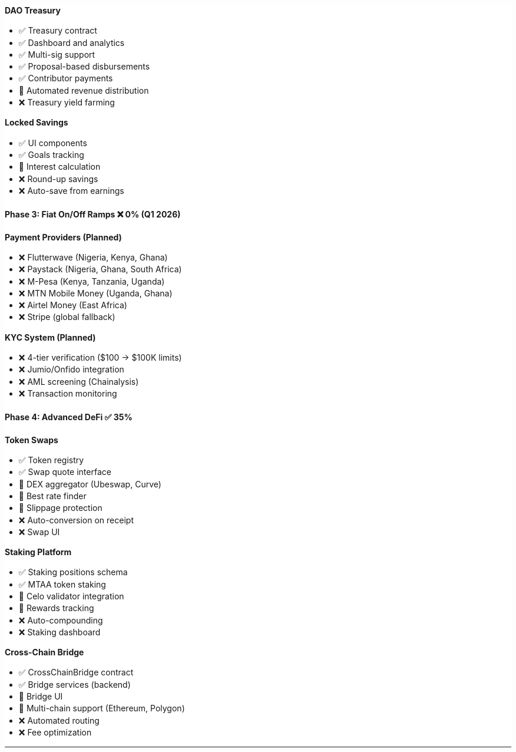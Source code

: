 **DAO Treasury**
- ✅ Treasury contract
- ✅ Dashboard and analytics
- ✅ Multi-sig support
- ✅ Proposal-based disbursements
- ✅ Contributor payments
- 🚧 Automated revenue distribution
- ❌ Treasury yield farming

**Locked Savings**
- ✅ UI components
- ✅ Goals tracking
- 🚧 Interest calculation
- ❌ Round-up savings
- ❌ Auto-save from earnings

#### Phase 3: Fiat On/Off Ramps ❌ 0% (Q1 2026)

**Payment Providers (Planned)**
- ❌ Flutterwave (Nigeria, Kenya, Ghana)
- ❌ Paystack (Nigeria, Ghana, South Africa)
- ❌ M-Pesa (Kenya, Tanzania, Uganda)
- ❌ MTN Mobile Money (Uganda, Ghana)
- ❌ Airtel Money (East Africa)
- ❌ Stripe (global fallback)

**KYC System (Planned)**
- ❌ 4-tier verification ($100 → $100K limits)
- ❌ Jumio/Onfido integration
- ❌ AML screening (Chainalysis)
- ❌ Transaction monitoring

#### Phase 4: Advanced DeFi ✅ 35%

**Token Swaps**
- ✅ Token registry
- ✅ Swap quote interface
- 🚧 DEX aggregator (Ubeswap, Curve)
- 🚧 Best rate finder
- 🚧 Slippage protection
- ❌ Auto-conversion on receipt
- ❌ Swap UI

**Staking Platform**
- ✅ Staking positions schema
- ✅ MTAA token staking
- 🚧 Celo validator integration
- 🚧 Rewards tracking
- ❌ Auto-compounding
- ❌ Staking dashboard

**Cross-Chain Bridge**
- ✅ CrossChainBridge contract
- ✅ Bridge services (backend)
- 🚧 Bridge UI
- 🚧 Multi-chain support (Ethereum, Polygon)
- ❌ Automated routing
- ❌ Fee optimization

---